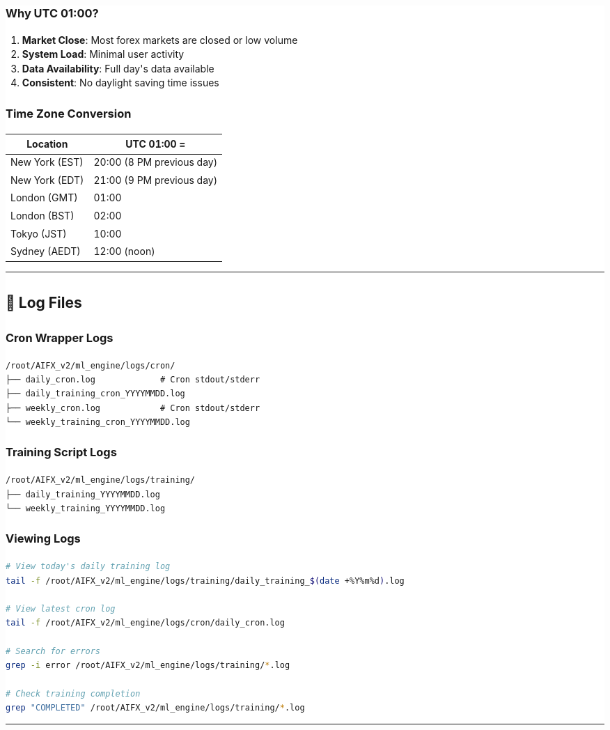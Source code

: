### Why UTC 01:00?

1. **Market Close**: Most forex markets are closed or low volume
2. **System Load**: Minimal user activity
3. **Data Availability**: Full day's data available
4. **Consistent**: No daylight saving time issues

### Time Zone Conversion

| Location      | UTC 01:00 = |
|---------------|-------------|
| New York (EST) | 20:00 (8 PM previous day) |
| New York (EDT) | 21:00 (9 PM previous day) |
| London (GMT)   | 01:00 |
| London (BST)   | 02:00 |
| Tokyo (JST)    | 10:00 |
| Sydney (AEDT)  | 12:00 (noon) |

---

## 📁 Log Files

### Cron Wrapper Logs

```
/root/AIFX_v2/ml_engine/logs/cron/
├── daily_cron.log             # Cron stdout/stderr
├── daily_training_cron_YYYYMMDD.log
├── weekly_cron.log            # Cron stdout/stderr
└── weekly_training_cron_YYYYMMDD.log
```

### Training Script Logs

```
/root/AIFX_v2/ml_engine/logs/training/
├── daily_training_YYYYMMDD.log
└── weekly_training_YYYYMMDD.log
```

### Viewing Logs

```bash
# View today's daily training log
tail -f /root/AIFX_v2/ml_engine/logs/training/daily_training_$(date +%Y%m%d).log

# View latest cron log
tail -f /root/AIFX_v2/ml_engine/logs/cron/daily_cron.log

# Search for errors
grep -i error /root/AIFX_v2/ml_engine/logs/training/*.log

# Check training completion
grep "COMPLETED" /root/AIFX_v2/ml_engine/logs/training/*.log
```

---